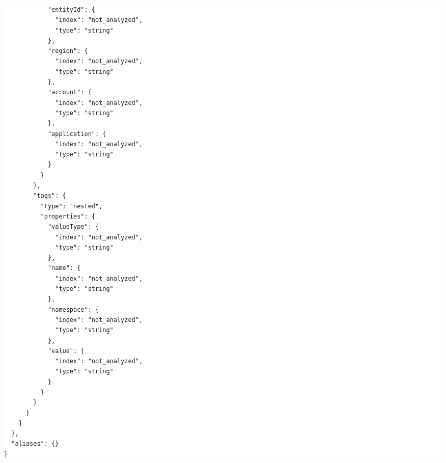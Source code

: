 ```
            "entityId": {
              "index": "not_analyzed",
              "type": "string"
            },
            "region": {
              "index": "not_analyzed",
              "type": "string"
            },
            "account": {
              "index": "not_analyzed",
              "type": "string"
            },
            "application": {
              "index": "not_analyzed",
              "type": "string"  
            }
          }
        },
        "tags": {
          "type": "nested",
          "properties": {
            "valueType": {
              "index": "not_analyzed",
              "type": "string"
            },
            "name": {
              "index": "not_analyzed",
              "type": "string"
            },
            "namespace": {
              "index": "not_analyzed",
              "type": "string"
            },
            "value": {
              "index": "not_analyzed",
              "type": "string"
            }
          }
        }
      }
    }
  },
  "aliases": {}
}
```
